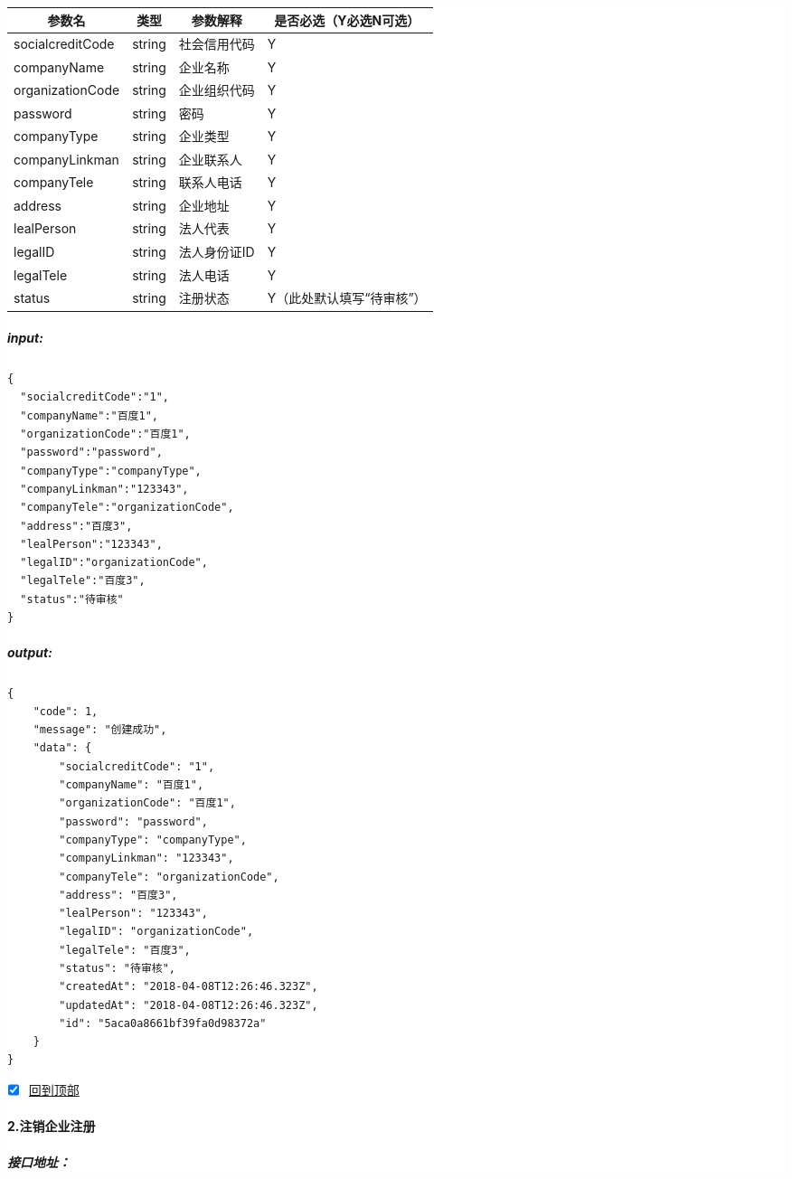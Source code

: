 参数名 | 类型 |参数解释 | 是否必选（Y必选N可选）
---|---|---|---
socialcreditCode | string | 社会信用代码|Y
companyName | string | 企业名称|Y
organizationCode | string | 企业组织代码|Y
password | string | 密码|Y
companyType | string | 企业类型|Y
companyLinkman | string | 企业联系人|Y
companyTele | string | 联系人电话|Y
address | string | 企业地址|Y
lealPerson | string | 法人代表|Y
legalID | string | 法人身份证ID|Y
legalTele|string|法人电话|Y
status|string|注册状态|Y（此处默认填写“待审核”）

##### input:
```
{
  "socialcreditCode":"1",
  "companyName":"百度1",
  "organizationCode":"百度1",
  "password":"password",
  "companyType":"companyType",
  "companyLinkman":"123343",
  "companyTele":"organizationCode",
  "address":"百度3",
  "lealPerson":"123343",
  "legalID":"organizationCode",
  "legalTele":"百度3",
  "status":"待审核"
}
```
##### output:
```
{
    "code": 1,
    "message": "创建成功",
    "data": {
        "socialcreditCode": "1",
        "companyName": "百度1",
        "organizationCode": "百度1",
        "password": "password",
        "companyType": "companyType",
        "companyLinkman": "123343",
        "companyTele": "organizationCode",
        "address": "百度3",
        "lealPerson": "123343",
        "legalID": "organizationCode",
        "legalTele": "百度3",
        "status": "待审核",
        "createdAt": "2018-04-08T12:26:46.323Z",
        "updatedAt": "2018-04-08T12:26:46.323Z",
        "id": "5aca0a8661bf39fa0d98372a"
    }
}
```
<a id="storages_delete"></a>
- [x] [回到顶部](#top)
####  2.注销企业注册
##### 接口地址：

